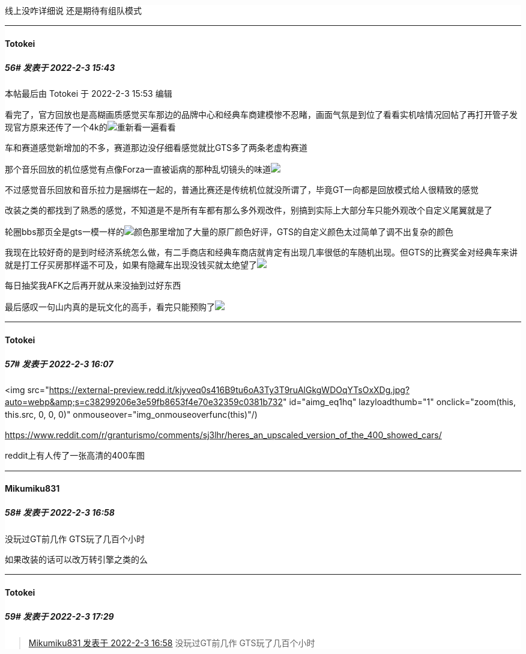 线上没咋详细说 还是期待有组队模式

*****

####  Totokei  
##### 56#       发表于 2022-2-3 15:43

 本帖最后由 Totokei 于 2022-2-3 15:53 编辑 

看完了，官方回放也是高糊画质感觉买车那边的品牌中心和经典车商建模惨不忍睹，画面气氛是到位了看看实机啥情况回帖了再打开管子发现官方原来还传了一个4k的<img src="https://static.saraba1st.com/image/smiley/face2017/015.png" referrerpolicy="no-referrer">重新看一遍看看

车和赛道感觉新增加的不多，赛道那边没仔细看感觉就比GTS多了两条老虚构赛道

那个音乐回放的机位感觉有点像Forza一直被诟病的那种乱切镜头的味道<img src="https://static.saraba1st.com/image/smiley/face2017/037.png" referrerpolicy="no-referrer">

不过感觉音乐回放和音乐拉力是捆绑在一起的，普通比赛还是传统机位就没所谓了，毕竟GT一向都是回放模式给人很精致的感觉

改装之类的都找到了熟悉的感觉，不知道是不是所有车都有那么多外观改件，别搞到实际上大部分车只能外观改个自定义尾翼就是了

轮圈bbs那页全是gts一模一样的<img src="https://static.saraba1st.com/image/smiley/face2017/001.png" referrerpolicy="no-referrer">颜色那里增加了大量的原厂颜色好评，GTS的自定义颜色太过简单了调不出复杂的颜色

我现在比较好奇的是到时经济系统怎么做，有二手商店和经典车商店就肯定有出现几率很低的车随机出现。但GTS的比赛奖金对经典车来讲就是打工仔买房那样遥不可及，如果有隐藏车出现没钱买就太绝望了<img src="https://static.saraba1st.com/image/smiley/face2017/180.png" referrerpolicy="no-referrer">

每日抽奖我AFK之后再开就从来没抽到过好东西

最后感叹一句山内真的是玩文化的高手，看完只能预购了<img src="https://static.saraba1st.com/image/smiley/face2017/052.png" referrerpolicy="no-referrer">

*****

####  Totokei  
##### 57#       发表于 2022-2-3 16:07

<img src="https://external-preview.redd.it/kjyveq0s416B9tu6oA3Ty3T9ruAlGkgWDOqYTsOxXDg.jpg?auto=webp&amp;s=c38299206e3e59fb8653f4e70e32359c0381b732" id="aimg_eq1hq" lazyloadthumb="1" onclick="zoom(this, this.src, 0, 0, 0)" onmouseover="img_onmouseoverfunc(this)"/)

https://www.reddit.com/r/granturismo/comments/sj3lhr/heres_an_upscaled_version_of_the_400_showed_cars/

reddit上有人传了一张高清的400车图

*****

####  Mikumiku831  
##### 58#       发表于 2022-2-3 16:58

没玩过GT前几作 GTS玩了几百个小时

如果改装的话可以改万转引擎之类的么

*****

####  Totokei  
##### 59#       发表于 2022-2-3 17:29

<blockquote><a href="httphttps://bbs.saraba1st.com/2b/forum.php?mod=redirect&amp;goto=findpost&amp;pid=54532856&amp;ptid=2027972" target="_blank">Mikumiku831 发表于 2022-2-3 16:58</a>
没玩过GT前几作 GTS玩了几百个小时
